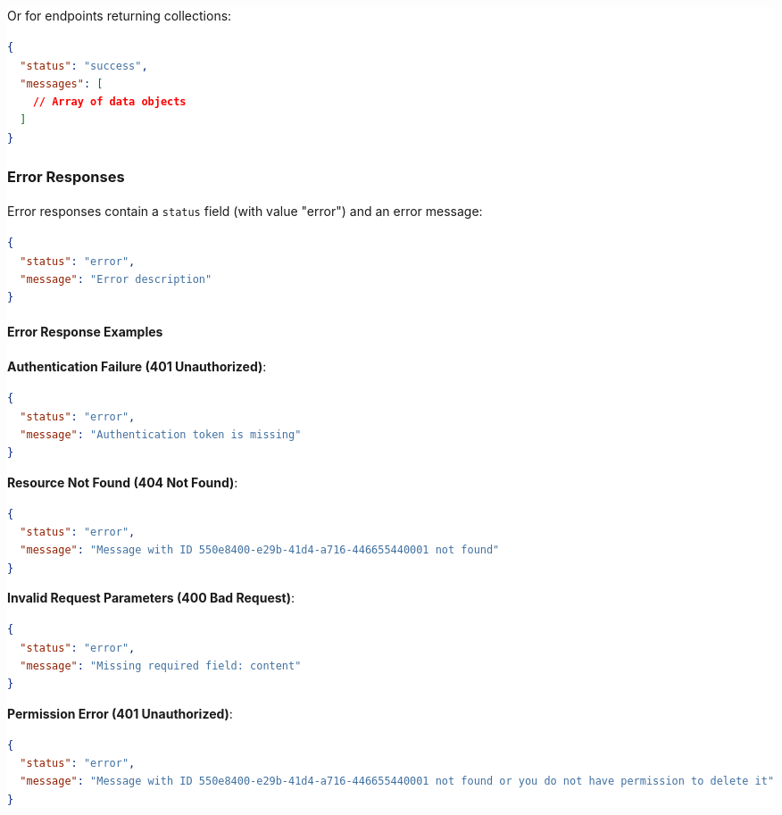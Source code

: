 Or for endpoints returning collections:

```json
{
  "status": "success",
  "messages": [
    // Array of data objects
  ]
}
```

### Error Responses

Error responses contain a `status` field (with value "error") and an error message:

```json
{
  "status": "error",
  "message": "Error description"
}
```

#### Error Response Examples

**Authentication Failure (401 Unauthorized)**:

```json
{
  "status": "error",
  "message": "Authentication token is missing"
}
```

**Resource Not Found (404 Not Found)**:

```json
{
  "status": "error",
  "message": "Message with ID 550e8400-e29b-41d4-a716-446655440001 not found"
}
```

**Invalid Request Parameters (400 Bad Request)**:

```json
{
  "status": "error",
  "message": "Missing required field: content"
}
```

**Permission Error (401 Unauthorized)**:

```json
{
  "status": "error",
  "message": "Message with ID 550e8400-e29b-41d4-a716-446655440001 not found or you do not have permission to delete it"
}
```

